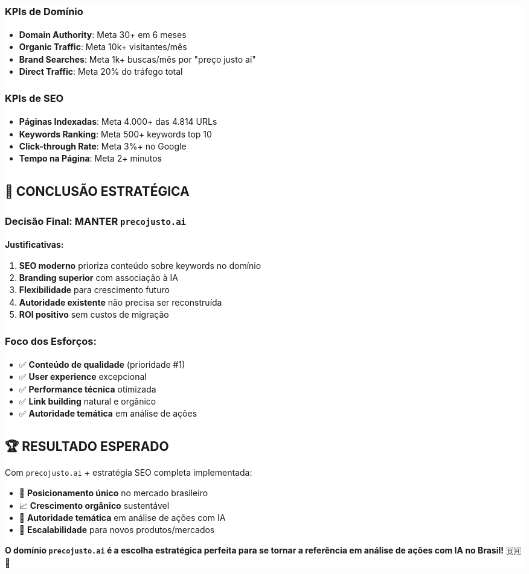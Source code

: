 ### **KPIs de Domínio**
- **Domain Authority**: Meta 30+ em 6 meses
- **Organic Traffic**: Meta 10k+ visitantes/mês
- **Brand Searches**: Meta 1k+ buscas/mês por "preço justo ai"
- **Direct Traffic**: Meta 20% do tráfego total

### **KPIs de SEO**
- **Páginas Indexadas**: Meta 4.000+ das 4.814 URLs
- **Keywords Ranking**: Meta 500+ keywords top 10
- **Click-through Rate**: Meta 3%+ no Google
- **Tempo na Página**: Meta 2+ minutos

## 🎯 **CONCLUSÃO ESTRATÉGICA**

### **Decisão Final: MANTER `precojusto.ai`**

**Justificativas:**
1. **SEO moderno** prioriza conteúdo sobre keywords no domínio
2. **Branding superior** com associação à IA
3. **Flexibilidade** para crescimento futuro
4. **Autoridade existente** não precisa ser reconstruída
5. **ROI positivo** sem custos de migração

### **Foco dos Esforços:**
- ✅ **Conteúdo de qualidade** (prioridade #1)
- ✅ **User experience** excepcional
- ✅ **Performance técnica** otimizada
- ✅ **Link building** natural e orgânico
- ✅ **Autoridade temática** em análise de ações

## 🏆 **RESULTADO ESPERADO**

Com `precojusto.ai` + estratégia SEO completa implementada:
- 🎯 **Posicionamento único** no mercado brasileiro
- 📈 **Crescimento orgânico** sustentável
- 💪 **Autoridade temática** em análise de ações com IA
- 🚀 **Escalabilidade** para novos produtos/mercados

**O domínio `precojusto.ai` é a escolha estratégica perfeita para se tornar a referência em análise de ações com IA no Brasil!** 🇧🇷🤖

